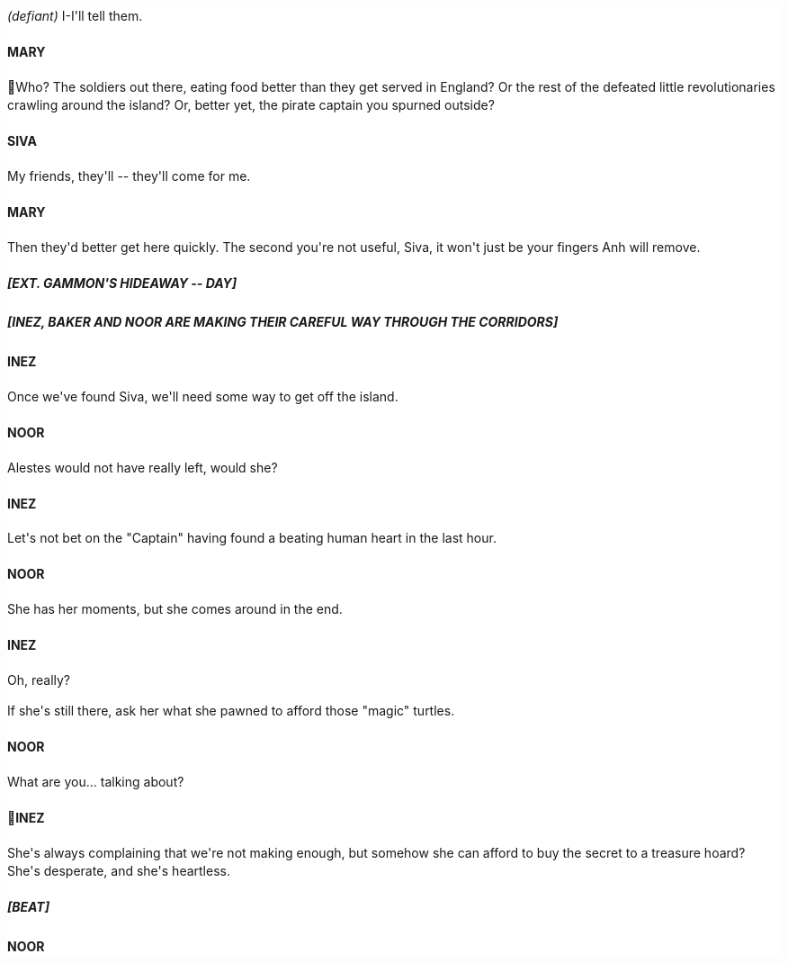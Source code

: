 _(defiant)_ I-I'll tell them. 

#### MARY

Who? The soldiers out there, eating food better than they get served in England? Or the rest of the defeated little revolutionaries crawling around the island? Or, better yet, the pirate captain you spurned outside? 

#### SIVA

My friends, they'll -- they'll come for me. 

#### MARY

Then they'd better get here quickly. The second you're not useful, Siva, it won't just be your fingers Anh will remove. 

##### [EXT. GAMMON'S HIDEAWAY -- DAY]

##### [INEZ, BAKER AND NOOR ARE MAKING THEIR CAREFUL WAY THROUGH THE CORRIDORS] 

#### INEZ

Once we've found Siva, we'll need some way to get off the island. 

#### NOOR

Alestes would not have really left, would she? 

#### INEZ

Let's not bet on the "Captain" having found a beating human heart in the last hour. 

#### NOOR

She has her moments, but she comes around in the end.

#### INEZ

Oh, really?

If she's still there, ask her what she pawned to afford those "magic" turtles. 

#### NOOR

What are you... talking about? 

#### INEZ

She's always complaining that we're not making enough, but somehow she can afford to buy the secret to a treasure hoard? She's desperate, and she's heartless. 

##### [BEAT]

#### NOOR
